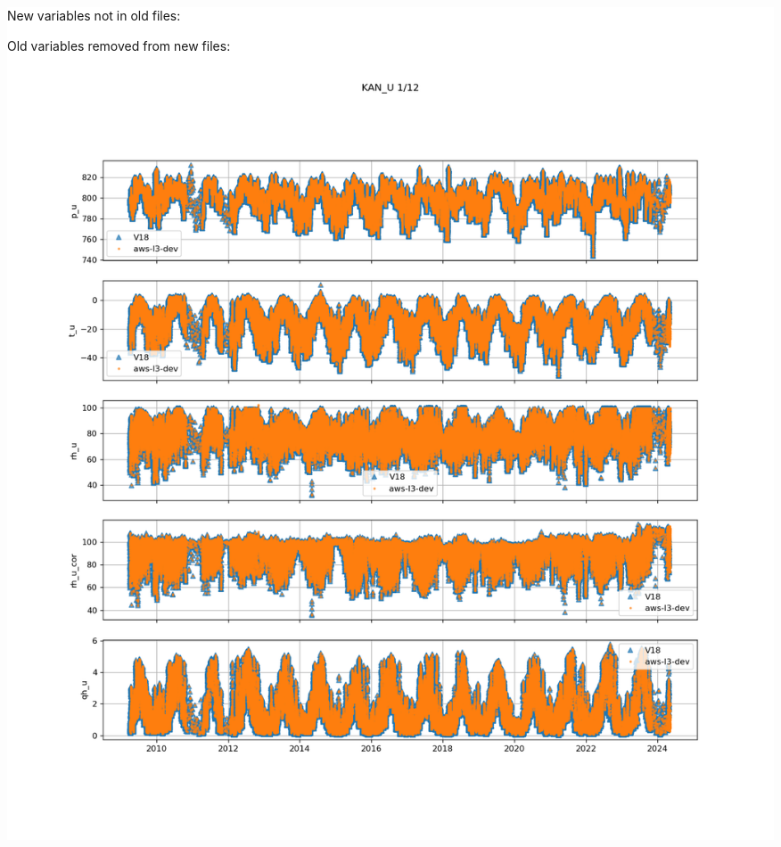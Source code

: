 New variables not in old files:


Old variables removed from new files:

 
![KAN_U](../figures/V18_versus_aws-l3-dev_20240509/KAN_U_0.png)